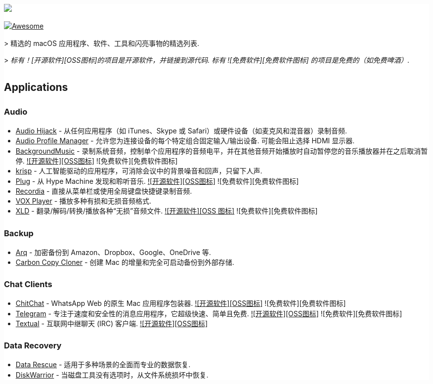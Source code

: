 <div class="github-widget" data-repo="iCHAIT/awesome-macOS"></div>
<script async src="https://pagead2.googlesyndication.com/pagead/js/adsbygoogle.js"></script><ins class="adsbygoogle" style="display:block" data-ad-client="ca-pub-6890694312814945" data-ad-slot="5473692530" data-ad-format="auto"  data-full-width-responsive="true"></ins><script>(adsbygoogle = window.adsbygoogle || []).push({});</script>
<img src="https://cdn.rawgit.com/iCHAIT/awesome-osx/master/media/awesome-display.svg" width="400">

[![Awesome](https://cdn.rawgit.com/sindresorhus/awesome/d7305f38d29fed78fa85652e3a63e154dd8e8829/media/badge.svg)](https://github.com/sindresorhus/awesome)

&gt; 精选的 macOS 应用程序、软件、工具和闪亮事物的精选列表.

 &gt; *标有！[开源软件][OSS图标]的项目是开源软件，并链接到源代码. 标有 ![免费软件][免费软件图标] 的项目是免费的（如免费啤酒）.*




## Applications

### Audio

- [Audio Hijack](http://www.rogueamoeba.com/audiohijack/) - 从任何应用程序（如 iTunes、Skype 或 Safari）或硬件设备（如麦克风和混音器）录制音频.
- [Audio Profile Manager](https://apps.apple.com/us/app/audio-profile-manager/id1484150558?ls=1&mt=12)  - 允许您为连接设备的每个特定组合固定输入/输出设备. 可能会阻止选择 HDMI 显示器.
- [BackgroundMusic](https://github.com/kyleneideck/BackgroundMusic)  - 录制系统音频，控制单个应用程序的音频电平，并在其他音频开始播放时自动暂停您的音乐播放器并在之后取消暂停.  [![开源软件][OSS图标]](https://github.com/kyleneideck/BackgroundMusic) ![免费软件][免费软件图标]
- [krisp](https://krisp.ai/) - 人工智能驱动的应用程序，可消除会议中的背景噪音和回声，只留下人声.
- [Plug](https://plugformac.com)  - 从 Hype Machine 发现和聆听音乐.  [![开源软件][OSS图标]](https://github.com/wulkano/Plug) ![免费软件][免费软件图标]
- [Recordia](https://sindresorhus.com/recordia) - 直接从菜单栏或使用全局键盘快捷键录制音频.
- [VOX Player](https://coppertino.com/vox/mac) - 播放多种有损和无损音频格式.
- [XLD](http://tmkk.undo.jp/xld/index_e.html)  - 翻录/解码/转换/播放各种“无损”音频文件.  [![开源软件][OSS 图标]](https://code.google.com/archive/p/xld/source) ![免费软件][免费软件图标]

### Backup
- [Arq](https://www.arqbackup.com/) - 加密备份到 Amazon、Dropbox、Google、OneDrive 等.
- [Carbon Copy Cloner](http://bombich.com) - 创建 Mac 的增量和完全可启动备份到外部存储.

### Chat Clients

- [ChitChat](https://github.com/stonesam92/ChitChat)  - WhatsApp Web 的原生 Mac 应用程序包装器.  [![开源软件][OSS图标]](https://github.com/stonesam92/ChitChat) ![免费软件][免费软件图标]
- [Telegram](https://itunes.apple.com/us/app/telegram/id747648890?mt=12)  - 专注于速度和安全性的消息应用程序，它超级快速、简单且免费.  [![开源软件][OSS图标]](https://github.com/overtake/telegram) ![免费软件][免费软件图标]
- [Textual](https://www.codeux.com/textual/)  - 互联网中继聊天 (IRC) 客户端.  [![开源软件][OSS图标]](https://github.com/Codeux-Software/Textual)

### Data Recovery

- [Data Rescue](https://www.prosofteng.com/datarescue-mac-data-recovery/) - 适用于多种场景的全面而专业的数据恢复.
- [DiskWarrior](http://www.alsoft.com/DiskWarrior/) - 当磁盘工具没有选项时，从文件系统损坏中恢复.
